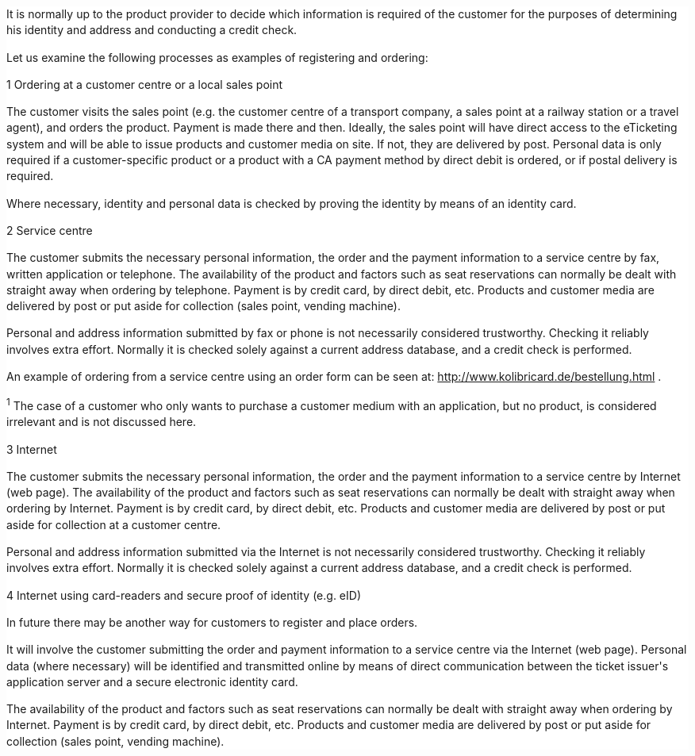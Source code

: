 It is normally up to the product provider to decide which information is required of the customer for the purposes of determining his identity and address and conducting a credit check.

Let us examine the following processes as examples of registering and ordering:

1 Ordering at a customer centre or a local sales point

The customer visits the sales point (e.g. the customer centre of a transport company, a sales point at a railway station or a travel agent), and orders the product. Payment is made there and then. Ideally, the sales point will have direct access to the eTicketing system and will be able to issue products and customer media on site. If not, they are delivered by post. Personal data is only required if a customer-specific product or a product with a CA payment method by direct debit is ordered, or if postal delivery is required.

Where necessary, identity and personal data is checked by proving the identity by means of an identity card.

2 Service centre

The customer submits the necessary personal information, the order and the payment information to a service centre by fax, written application or telephone. The availability of the product and factors such as seat reservations can normally be dealt with straight away when ordering by telephone. Payment is by credit card, by direct debit, etc. Products and customer media are delivered by post or put aside for collection (sales point, vending machine).

Personal and address information submitted by fax or phone is not necessarily considered trustworthy. Checking it reliably involves extra effort. Normally it is checked solely against a current address database, and a credit check is performed.

An example of ordering from a service centre using an order form can be seen at: <http://www.kolibricard.de/bestellung.html> .

<sup>1</sup> The case of a customer who only wants to purchase a customer medium with an application, but no product, is considered irrelevant and is not discussed here.

<span id="page-32-0"></span>3 Internet

The customer submits the necessary personal information, the order and the payment information to a service centre by Internet (web page). The availability of the product and factors such as seat reservations can normally be dealt with straight away when ordering by Internet. Payment is by credit card, by direct debit, etc. Products and customer media are delivered by post or put aside for collection at a customer centre.

Personal and address information submitted via the Internet is not necessarily considered trustworthy. Checking it reliably involves extra effort. Normally it is checked solely against a current address database, and a credit check is performed.

4 Internet using card-readers and secure proof of identity (e.g. eID)

In future there may be another way for customers to register and place orders.

It will involve the customer submitting the order and payment information to a service centre via the Internet (web page). Personal data (where necessary) will be identified and transmitted online by means of direct communication between the ticket issuer's application server and a secure electronic identity card.

The availability of the product and factors such as seat reservations can normally be dealt with straight away when ordering by Internet. Payment is by credit card, by direct debit, etc. Products and customer media are delivered by post or put aside for collection (sales point, vending machine).
